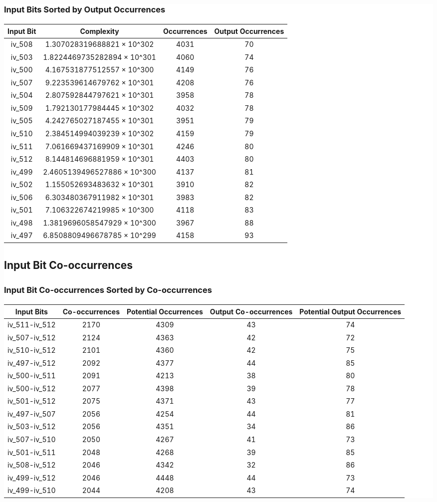 ### Input Bits Sorted by Output Occurrences

| Input Bit | Complexity | Occurrences | Output Occurrences |
|:---------:|:----------:|:-----------:|:------------------:|
| iv_508 | 1.307028319688821 × 10^302 | 4031 | 70 |
| iv_503 | 1.8224469735282894 × 10^301 | 4060 | 74 |
| iv_500 | 4.167531877512557 × 10^300 | 4149 | 76 |
| iv_507 | 9.223539614679762 × 10^301 | 4208 | 76 |
| iv_504 | 2.807592844797621 × 10^301 | 3958 | 78 |
| iv_509 | 1.792130177984445 × 10^302 | 4032 | 78 |
| iv_505 | 4.242765027187455 × 10^301 | 3951 | 79 |
| iv_510 | 2.384514994039239 × 10^302 | 4159 | 79 |
| iv_511 | 7.061669437169909 × 10^301 | 4246 | 80 |
| iv_512 | 8.144814696881959 × 10^301 | 4403 | 80 |
| iv_499 | 2.4605139496527886 × 10^300 | 4137 | 81 |
| iv_502 | 1.155052693483632 × 10^301 | 3910 | 82 |
| iv_506 | 6.303480367911982 × 10^301 | 3983 | 82 |
| iv_501 | 7.106322674219985 × 10^300 | 4118 | 83 |
| iv_498 | 1.3819696058547929 × 10^300 | 3967 | 88 |
| iv_497 | 6.8508809496678785 × 10^299 | 4158 | 93 |

## Input Bit Co-occurrences

### Input Bit Co-occurrences Sorted by Co-occurrences

| Input Bits | Co-occurrences | Potential Occurrences | Output Co-occurrences | Potential Output Occurrences |
|:----------:|:--------------:|:---------------------:|:---------------------:|:----------------------------:|
| iv_511-iv_512 | 2170 | 4309 | 43 | 74 |
| iv_507-iv_512 | 2124 | 4363 | 42 | 72 |
| iv_510-iv_512 | 2101 | 4360 | 42 | 75 |
| iv_497-iv_512 | 2092 | 4377 | 44 | 85 |
| iv_500-iv_511 | 2091 | 4213 | 38 | 80 |
| iv_500-iv_512 | 2077 | 4398 | 39 | 78 |
| iv_501-iv_512 | 2075 | 4371 | 43 | 77 |
| iv_497-iv_507 | 2056 | 4254 | 44 | 81 |
| iv_503-iv_512 | 2056 | 4351 | 34 | 86 |
| iv_507-iv_510 | 2050 | 4267 | 41 | 73 |
| iv_501-iv_511 | 2048 | 4268 | 39 | 85 |
| iv_508-iv_512 | 2046 | 4342 | 32 | 86 |
| iv_499-iv_512 | 2046 | 4448 | 44 | 73 |
| iv_499-iv_510 | 2044 | 4208 | 43 | 74 |